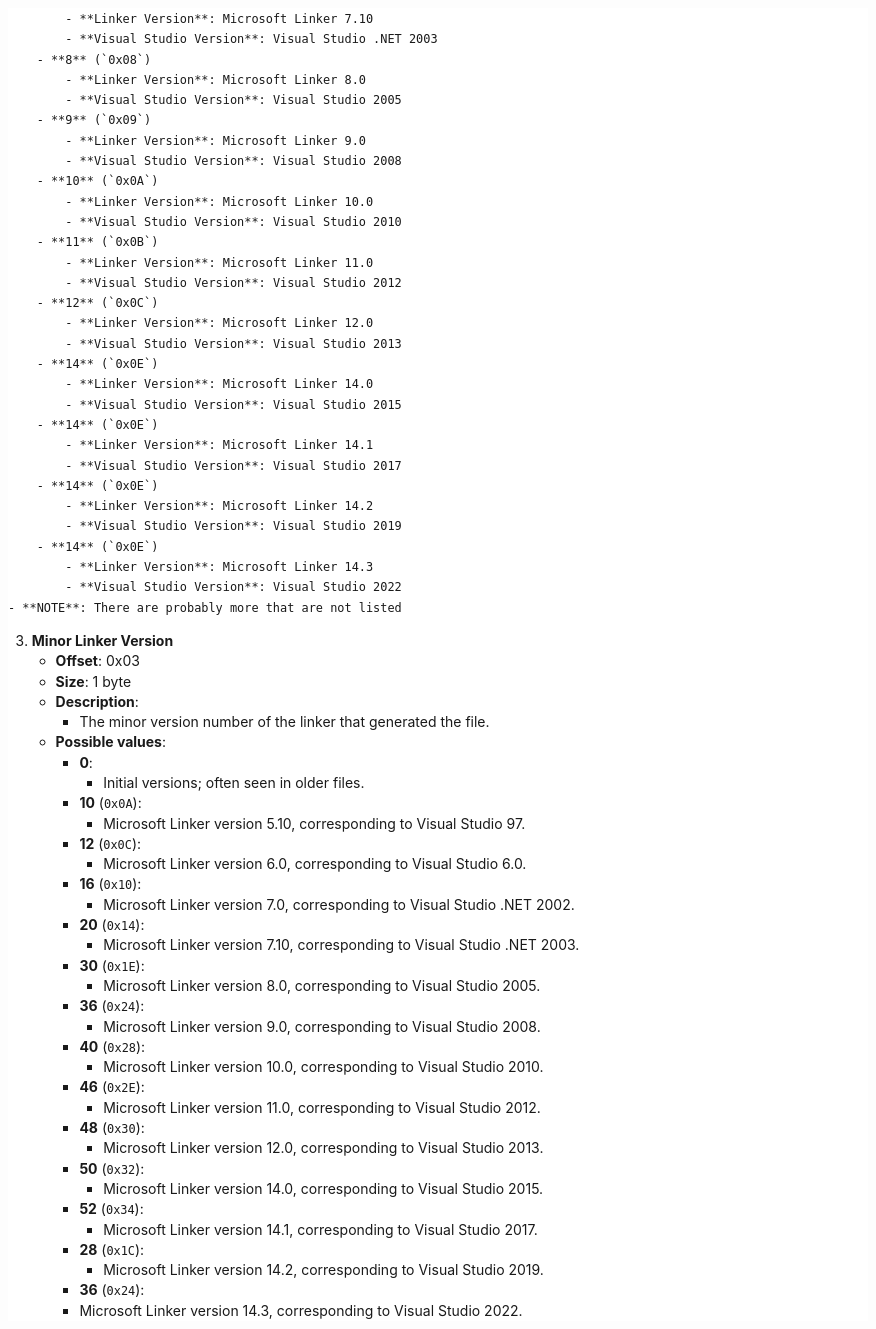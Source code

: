            - **Linker Version**: Microsoft Linker 7.10
            - **Visual Studio Version**: Visual Studio .NET 2003
        - **8** (`0x08`)
            - **Linker Version**: Microsoft Linker 8.0
            - **Visual Studio Version**: Visual Studio 2005
        - **9** (`0x09`)
            - **Linker Version**: Microsoft Linker 9.0
            - **Visual Studio Version**: Visual Studio 2008
        - **10** (`0x0A`)
            - **Linker Version**: Microsoft Linker 10.0
            - **Visual Studio Version**: Visual Studio 2010
        - **11** (`0x0B`)
            - **Linker Version**: Microsoft Linker 11.0
            - **Visual Studio Version**: Visual Studio 2012
        - **12** (`0x0C`)
            - **Linker Version**: Microsoft Linker 12.0
            - **Visual Studio Version**: Visual Studio 2013
        - **14** (`0x0E`)
            - **Linker Version**: Microsoft Linker 14.0
            - **Visual Studio Version**: Visual Studio 2015
        - **14** (`0x0E`)
            - **Linker Version**: Microsoft Linker 14.1
            - **Visual Studio Version**: Visual Studio 2017
        - **14** (`0x0E`)
            - **Linker Version**: Microsoft Linker 14.2
            - **Visual Studio Version**: Visual Studio 2019
        - **14** (`0x0E`)
            - **Linker Version**: Microsoft Linker 14.3
            - **Visual Studio Version**: Visual Studio 2022
    - **NOTE**: There are probably more that are not listed
3. **Minor Linker Version**
    - **Offset**: 0x03
    - **Size**: 1 byte
    - **Description**:
        - The minor version number of the linker that generated the file.
    - **Possible values**:
        - **0**:
            - Initial versions; often seen in older files.
        - **10** (`0x0A`):
            - Microsoft Linker version 5.10, corresponding to Visual Studio 97.
        - **12** (`0x0C`):
            - Microsoft Linker version 6.0, corresponding to Visual Studio 6.0.
        - **16** (`0x10`):
            - Microsoft Linker version 7.0, corresponding to Visual Studio .NET 2002.
        - **20** (`0x14`):
            - Microsoft Linker version 7.10, corresponding to Visual Studio .NET 2003.
        - **30** (`0x1E`):
            - Microsoft Linker version 8.0, corresponding to Visual Studio 2005.
        - **36** (`0x24`):
            - Microsoft Linker version 9.0, corresponding to Visual Studio 2008.
        - **40** (`0x28`):
            - Microsoft Linker version 10.0, corresponding to Visual Studio 2010.
        - **46** (`0x2E`):
            - Microsoft Linker version 11.0, corresponding to Visual Studio 2012.
        - **48** (`0x30`):
            - Microsoft Linker version 12.0, corresponding to Visual Studio 2013.
        - **50** (`0x32`):
            - Microsoft Linker version 14.0, corresponding to Visual Studio 2015.
        - **52** (`0x34`):
            - Microsoft Linker version 14.1, corresponding to Visual Studio 2017.
        - **28** (`0x1C`):
            - Microsoft Linker version 14.2, corresponding to Visual Studio 2019.
        - **36** (`0x24`):
        - Microsoft Linker version 14.3, corresponding to Visual Studio 2022.